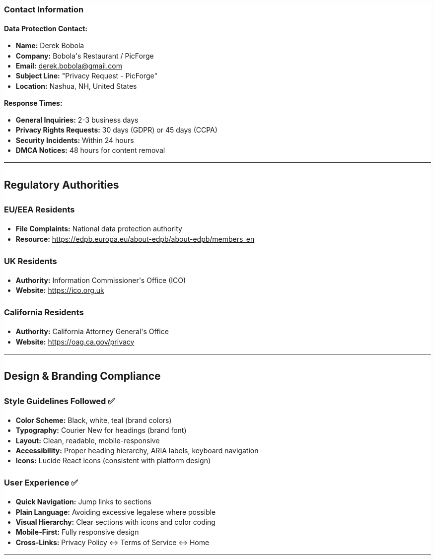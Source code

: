 
### Contact Information

**Data Protection Contact:**
- **Name:** Derek Bobola
- **Company:** Bobola's Restaurant / PicForge
- **Email:** derek.bobola@gmail.com
- **Subject Line:** "Privacy Request - PicForge"
- **Location:** Nashua, NH, United States

**Response Times:**
- **General Inquiries:** 2-3 business days
- **Privacy Rights Requests:** 30 days (GDPR) or 45 days (CCPA)
- **Security Incidents:** Within 24 hours
- **DMCA Notices:** 48 hours for content removal

---

## Regulatory Authorities

### EU/EEA Residents
- **File Complaints:** National data protection authority
- **Resource:** https://edpb.europa.eu/about-edpb/about-edpb/members_en

### UK Residents
- **Authority:** Information Commissioner's Office (ICO)
- **Website:** https://ico.org.uk

### California Residents
- **Authority:** California Attorney General's Office
- **Website:** https://oag.ca.gov/privacy

---

## Design & Branding Compliance

### Style Guidelines Followed ✅
- **Color Scheme:** Black, white, teal (brand colors)
- **Typography:** Courier New for headings (brand font)
- **Layout:** Clean, readable, mobile-responsive
- **Accessibility:** Proper heading hierarchy, ARIA labels, keyboard navigation
- **Icons:** Lucide React icons (consistent with platform design)

### User Experience ✅
- **Quick Navigation:** Jump links to sections
- **Plain Language:** Avoiding excessive legalese where possible
- **Visual Hierarchy:** Clear sections with icons and color coding
- **Mobile-First:** Fully responsive design
- **Cross-Links:** Privacy Policy ↔ Terms of Service ↔ Home

---